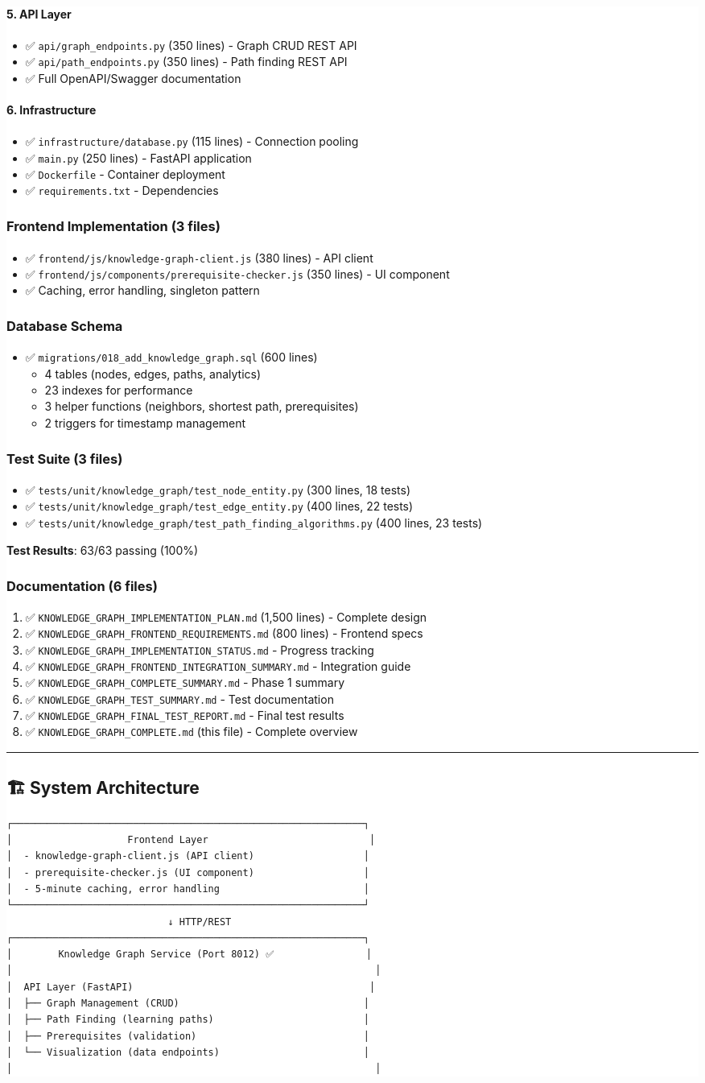 #### 5. API Layer
- ✅ `api/graph_endpoints.py` (350 lines) - Graph CRUD REST API
- ✅ `api/path_endpoints.py` (350 lines) - Path finding REST API
- ✅ Full OpenAPI/Swagger documentation

#### 6. Infrastructure
- ✅ `infrastructure/database.py` (115 lines) - Connection pooling
- ✅ `main.py` (250 lines) - FastAPI application
- ✅ `Dockerfile` - Container deployment
- ✅ `requirements.txt` - Dependencies

### Frontend Implementation (3 files)

- ✅ `frontend/js/knowledge-graph-client.js` (380 lines) - API client
- ✅ `frontend/js/components/prerequisite-checker.js` (350 lines) - UI component
- ✅ Caching, error handling, singleton pattern

### Database Schema

- ✅ `migrations/018_add_knowledge_graph.sql` (600 lines)
  - 4 tables (nodes, edges, paths, analytics)
  - 23 indexes for performance
  - 3 helper functions (neighbors, shortest path, prerequisites)
  - 2 triggers for timestamp management

### Test Suite (3 files)

- ✅ `tests/unit/knowledge_graph/test_node_entity.py` (300 lines, 18 tests)
- ✅ `tests/unit/knowledge_graph/test_edge_entity.py` (400 lines, 22 tests)
- ✅ `tests/unit/knowledge_graph/test_path_finding_algorithms.py` (400 lines, 23 tests)

**Test Results**: 63/63 passing (100%)

### Documentation (6 files)

1. ✅ `KNOWLEDGE_GRAPH_IMPLEMENTATION_PLAN.md` (1,500 lines) - Complete design
2. ✅ `KNOWLEDGE_GRAPH_FRONTEND_REQUIREMENTS.md` (800 lines) - Frontend specs
3. ✅ `KNOWLEDGE_GRAPH_IMPLEMENTATION_STATUS.md` - Progress tracking
4. ✅ `KNOWLEDGE_GRAPH_FRONTEND_INTEGRATION_SUMMARY.md` - Integration guide
5. ✅ `KNOWLEDGE_GRAPH_COMPLETE_SUMMARY.md` - Phase 1 summary
6. ✅ `KNOWLEDGE_GRAPH_TEST_SUMMARY.md` - Test documentation
7. ✅ `KNOWLEDGE_GRAPH_FINAL_TEST_REPORT.md` - Final test results
8. ✅ `KNOWLEDGE_GRAPH_COMPLETE.md` (this file) - Complete overview

---

## 🏗️ System Architecture

```
┌─────────────────────────────────────────────────────────────┐
│                    Frontend Layer                            │
│  - knowledge-graph-client.js (API client)                   │
│  - prerequisite-checker.js (UI component)                   │
│  - 5-minute caching, error handling                         │
└─────────────────────────────────────────────────────────────┘
                            ↓ HTTP/REST
┌─────────────────────────────────────────────────────────────┐
│        Knowledge Graph Service (Port 8012) ✅                │
│                                                               │
│  API Layer (FastAPI)                                         │
│  ├── Graph Management (CRUD)                                │
│  ├── Path Finding (learning paths)                          │
│  ├── Prerequisites (validation)                             │
│  └── Visualization (data endpoints)                         │
│                                                               │
```